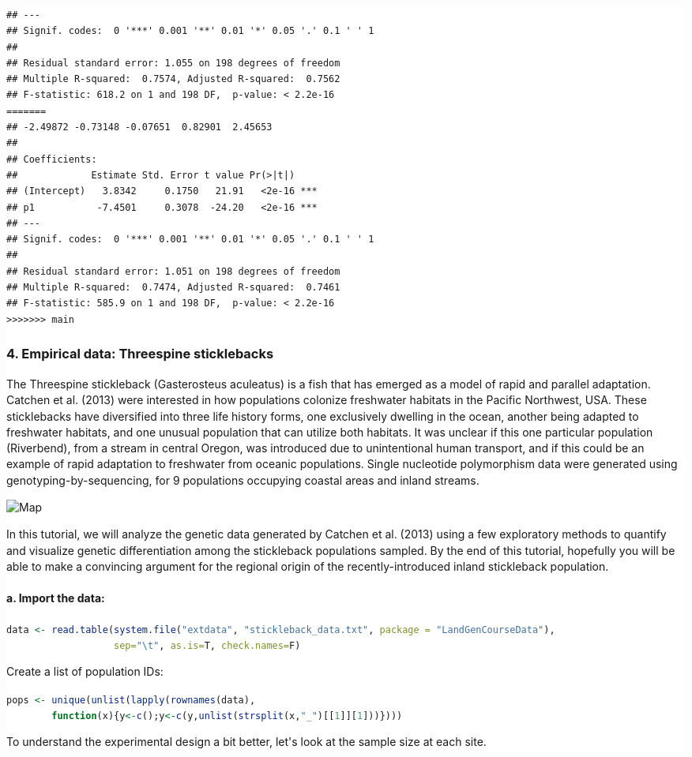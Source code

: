 ```
## ---
## Signif. codes:  0 '***' 0.001 '**' 0.01 '*' 0.05 '.' 0.1 ' ' 1
## 
## Residual standard error: 1.055 on 198 degrees of freedom
## Multiple R-squared:  0.7574,	Adjusted R-squared:  0.7562 
## F-statistic: 618.2 on 1 and 198 DF,  p-value: < 2.2e-16
=======
## -2.49872 -0.73148 -0.07651  0.82901  2.45653 
## 
## Coefficients:
##             Estimate Std. Error t value Pr(>|t|)    
## (Intercept)   3.8342     0.1750   21.91   <2e-16 ***
## p1           -7.4501     0.3078  -24.20   <2e-16 ***
## ---
## Signif. codes:  0 '***' 0.001 '**' 0.01 '*' 0.05 '.' 0.1 ' ' 1
## 
## Residual standard error: 1.051 on 198 degrees of freedom
## Multiple R-squared:  0.7474,	Adjusted R-squared:  0.7461 
## F-statistic: 585.9 on 1 and 198 DF,  p-value: < 2.2e-16
>>>>>>> main
```

### 4. Empirical data: Threespine sticklebacks

The Threespine stickleback (Gasterosteus aculeatus) is a fish that has emerged as a model of rapid and parallel adaptation. Catchen et al. (2013) were interested in how populations colonize freshwater habitats in the Pacific Northwest, USA. These sticklebacks have diversified into three life history forms, one exclusively dwelling in the ocean, another being adapted to freshwater habitats, and one unusual population that can utilize both habitats. It was unclear if this one particular population (Riverbend), from a stream in central Oregon, was introduced due to unintentional human transport, and if this could be an example of rapid adaptation to freshwater from oceanic populations. Single nucleotide polymorphism data were generated using genotyping-by-sequencing, for 9 populations occupying coastal areas and inland streams. 

![Map](C:/Users/wagnerh1/Desktop/LandGenCourse_book/vignettes/WE9_Fig2.png)

In this tutorial, we will analyze the genetic data generated by Catchen et al. (2013) using a few exploratory methods to quantify and visualize genetic differentiation among the stickleback populations sampled. By the end of this tutorial, hopefully you will be able to make a convincing argument for the regional origin of the recently-introduced inland stickleback population.

#### a. Import the data:


```r
data <- read.table(system.file("extdata", "stickleback_data.txt", package = "LandGenCourseData"), 
                   sep="\t", as.is=T, check.names=F)
```

Create a list of population IDs:


```r
pops <- unique(unlist(lapply(rownames(data),
        function(x){y<-c();y<-c(y,unlist(strsplit(x,"_")[[1]][1]))})))         
```
To understand the experimental design a bit better, let's look at the sample size at each site.
